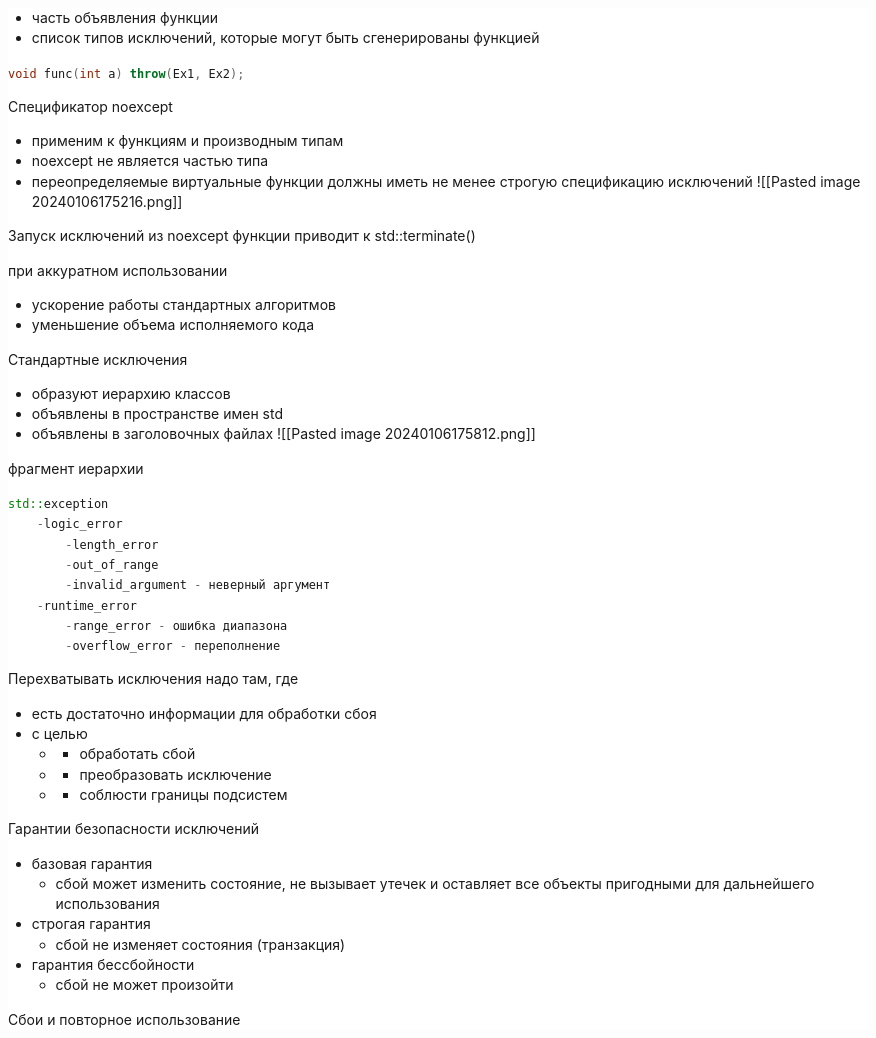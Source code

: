 - часть объявления функции
- список типов исключений, которые могут быть сгенерированы функцией
```cpp
void func(int a) throw(Ex1, Ex2);
```

Спецификатор noexcept

- применим к функциям и производным типам
- noexcept не является частью типа
- переопределяемые виртуальные функции должны иметь не менее строгую спецификацию исключений
![[Pasted image 20240106175216.png]]

Запуск исключений из noexcept функции приводит к std::terminate()

при аккуратном использовании
- ускорение работы стандартных алгоритмов
- уменьшение объема исполняемого кода

Стандартные исключения

- образуют иерархию классов
- объявлены в пространстве имен std
- объявлены в заголовочных файлах
![[Pasted image 20240106175812.png]]

фрагмент иерархии
```cpp
std::exception
	-logic_error
		-length_error
		-out_of_range
		-invalid_argument - неверный аргумент
	-runtime_error
		-range_error - ошибка диапазона
		-overflow_error - переполнение
```

Перехватывать исключения надо там, где
- есть достаточно информации для обработки сбоя
- с целью
  - - обработать сбой
  - - преобразовать исключение
  - - соблюсти границы подсистем

Гарантии безопасности исключений

- базовая гарантия
  - сбой может изменить состояние, не вызывает утечек и оставляет все объекты пригодными для дальнейшего использования
- строгая гарантия
  - сбой не изменяет состояния (транзакция)
- гарантия бессбойности
  - сбой не может произойти

Сбои и повторное использование
